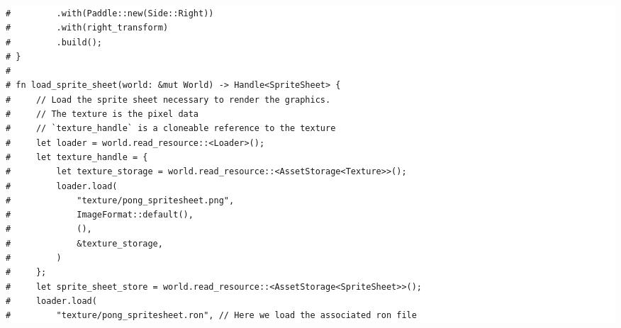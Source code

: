     #         .with(Paddle::new(Side::Right))
    #         .with(right_transform)
    #         .build();
    # }
    #
    # fn load_sprite_sheet(world: &mut World) -> Handle<SpriteSheet> {
    #     // Load the sprite sheet necessary to render the graphics.
    #     // The texture is the pixel data
    #     // `texture_handle` is a cloneable reference to the texture
    #     let loader = world.read_resource::<Loader>();
    #     let texture_handle = {
    #         let texture_storage = world.read_resource::<AssetStorage<Texture>>();
    #         loader.load(
    #             "texture/pong_spritesheet.png",
    #             ImageFormat::default(),
    #             (),
    #             &texture_storage,
    #         )
    #     };
    #     let sprite_sheet_store = world.read_resource::<AssetStorage<SpriteSheet>>();
    #     loader.load(
    #         "texture/pong_spritesheet.ron", // Here we load the associated ron file